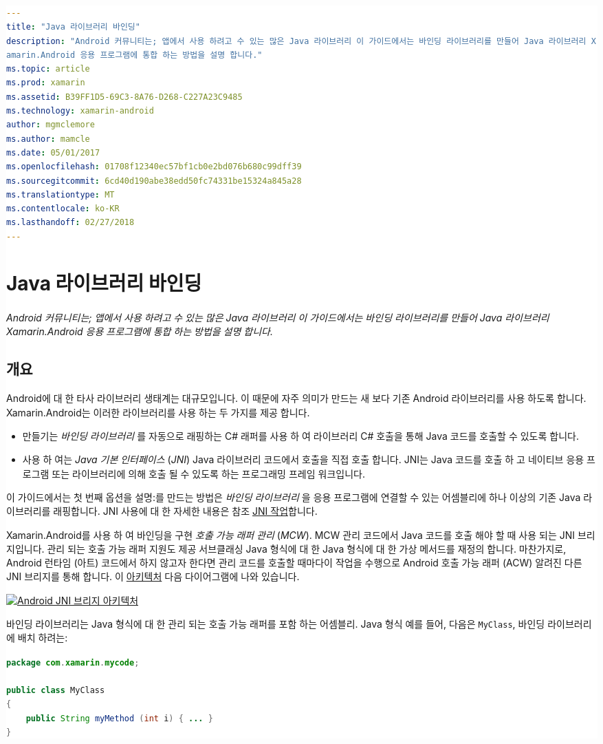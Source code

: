 ```yaml
---
title: "Java 라이브러리 바인딩"
description: "Android 커뮤니티는; 앱에서 사용 하려고 수 있는 많은 Java 라이브러리 이 가이드에서는 바인딩 라이브러리를 만들어 Java 라이브러리 Xamarin.Android 응용 프로그램에 통합 하는 방법을 설명 합니다."
ms.topic: article
ms.prod: xamarin
ms.assetid: B39FF1D5-69C3-8A76-D268-C227A23C9485
ms.technology: xamarin-android
author: mgmclemore
ms.author: mamcle
ms.date: 05/01/2017
ms.openlocfilehash: 01708f12340ec57bf1cb0e2bd076b680c99dff39
ms.sourcegitcommit: 6cd40d190abe38edd50fc74331be15324a845a28
ms.translationtype: MT
ms.contentlocale: ko-KR
ms.lasthandoff: 02/27/2018
---
```

# <a name="binding-a-java-library"></a>Java 라이브러리 바인딩

_Android 커뮤니티는; 앱에서 사용 하려고 수 있는 많은 Java 라이브러리 이 가이드에서는 바인딩 라이브러리를 만들어 Java 라이브러리 Xamarin.Android 응용 프로그램에 통합 하는 방법을 설명 합니다._

## <a name="overview"></a>개요

Android에 대 한 타사 라이브러리 생태계는 대규모입니다. 이 때문에 자주 의미가 만드는 새 보다 기존 Android 라이브러리를 사용 하도록 합니다. Xamarin.Android는 이러한 라이브러리를 사용 하는 두 가지를 제공 합니다.

-   만들기는 *바인딩 라이브러리* 를 자동으로 래핑하는 C# 래퍼를 사용 하 여 라이브러리 C# 호출을 통해 Java 코드를 호출할 수 있도록 합니다.

-   사용 하 여는 *Java 기본 인터페이스* (*JNI*) Java 라이브러리 코드에서 호출을 직접 호출 합니다. JNI는 Java 코드를 호출 하 고 네이티브 응용 프로그램 또는 라이브러리에 의해 호출 될 수 있도록 하는 프로그래밍 프레임 워크입니다.

이 가이드에서는 첫 번째 옵션을 설명:를 만드는 방법은 *바인딩 라이브러리* 을 응용 프로그램에 연결할 수 있는 어셈블리에 하나 이상의 기존 Java 라이브러리를 래핑합니다. JNI 사용에 대 한 자세한 내용은 참조 [JNI 작업](~/android/platform/java-integration/working-with-jni.md)합니다.

Xamarin.Android를 사용 하 여 바인딩을 구현 *호출 가능 래퍼 관리* (*MCW*). MCW 관리 코드에서 Java 코드를 호출 해야 할 때 사용 되는 JNI 브리지입니다. 관리 되는 호출 가능 래퍼 지원도 제공 서브클래싱 Java 형식에 대 한 Java 형식에 대 한 가상 메서드를 재정의 합니다. 마찬가지로, Android 런타임 (아트) 코드에서 하지 않고자 한다면 관리 코드를 호출할 때마다이 작업을 수행으로 Android 호출 가능 래퍼 (ACW) 알려진 다른 JNI 브리지를 통해 합니다. 이 [아키텍처](~/android/internals/architecture.md) 다음 다이어그램에 나와 있습니다.

[ ![Android JNI 브리지 아키텍처](images/architecture.png)](images/architecture.png)

바인딩 라이브러리는 Java 형식에 대 한 관리 되는 호출 가능 래퍼를 포함 하는 어셈블리. Java 형식 예를 들어, 다음은 `MyClass`, 바인딩 라이브러리에 배치 하려는:

```java
package com.xamarin.mycode;

public class MyClass
{
    public String myMethod (int i) { ... }
}
```
